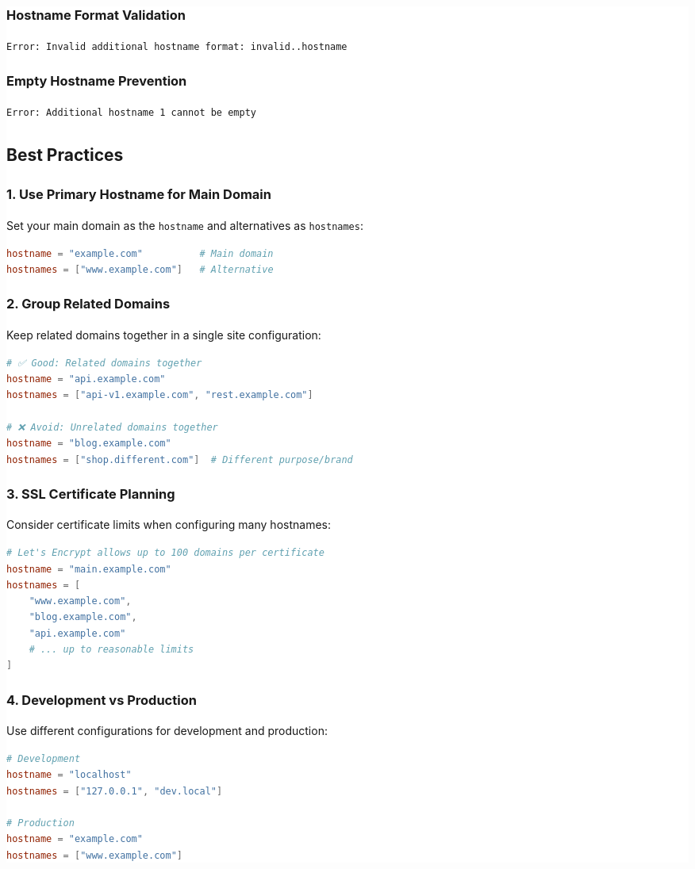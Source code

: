 ### Hostname Format Validation
```bash
Error: Invalid additional hostname format: invalid..hostname
```

### Empty Hostname Prevention
```bash
Error: Additional hostname 1 cannot be empty
```

## Best Practices

### 1. Use Primary Hostname for Main Domain
Set your main domain as the `hostname` and alternatives as `hostnames`:

```toml
hostname = "example.com"          # Main domain
hostnames = ["www.example.com"]   # Alternative
```

### 2. Group Related Domains
Keep related domains together in a single site configuration:

```toml
# ✅ Good: Related domains together
hostname = "api.example.com"
hostnames = ["api-v1.example.com", "rest.example.com"]

# ❌ Avoid: Unrelated domains together
hostname = "blog.example.com"
hostnames = ["shop.different.com"]  # Different purpose/brand
```

### 3. SSL Certificate Planning
Consider certificate limits when configuring many hostnames:

```toml
# Let's Encrypt allows up to 100 domains per certificate
hostname = "main.example.com"
hostnames = [
    "www.example.com",
    "blog.example.com",
    "api.example.com"
    # ... up to reasonable limits
]
```

### 4. Development vs Production
Use different configurations for development and production:

```toml
# Development
hostname = "localhost"
hostnames = ["127.0.0.1", "dev.local"]

# Production
hostname = "example.com"
hostnames = ["www.example.com"]
```
